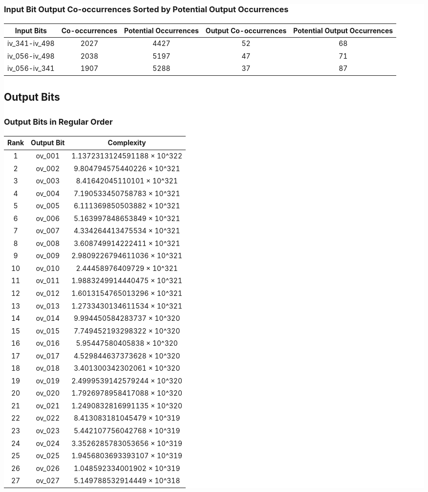 ### Input Bit Output Co-occurrences Sorted by Potential Output Occurrences

| Input Bits | Co-occurrences | Potential Occurrences | Output Co-occurrences | Potential Output Occurrences |
|:----------:|:--------------:|:---------------------:|:---------------------:|:----------------------------:|
| iv_341-iv_498 | 2027 | 4427 | 52 | 68 |
| iv_056-iv_498 | 2038 | 5197 | 47 | 71 |
| iv_056-iv_341 | 1907 | 5288 | 37 | 87 |

## Output Bits

### Output Bits in Regular Order

| Rank | Output Bit | Complexity |
|:----:|:----------:|:----------:|
| 1 | ov_001 | 1.1372313124591188 × 10^322 |
| 2 | ov_002 | 9.804794575440226 × 10^321 |
| 3 | ov_003 | 8.41642045110101 × 10^321 |
| 4 | ov_004 | 7.190533450758783 × 10^321 |
| 5 | ov_005 | 6.111369850503882 × 10^321 |
| 6 | ov_006 | 5.163997848653849 × 10^321 |
| 7 | ov_007 | 4.334264413475534 × 10^321 |
| 8 | ov_008 | 3.608749914222411 × 10^321 |
| 9 | ov_009 | 2.9809226794611036 × 10^321 |
| 10 | ov_010 | 2.44458976409729 × 10^321 |
| 11 | ov_011 | 1.9883249914440475 × 10^321 |
| 12 | ov_012 | 1.6013154765013296 × 10^321 |
| 13 | ov_013 | 1.2733430134611534 × 10^321 |
| 14 | ov_014 | 9.994450584283737 × 10^320 |
| 15 | ov_015 | 7.749452193298322 × 10^320 |
| 16 | ov_016 | 5.95447580405838 × 10^320 |
| 17 | ov_017 | 4.529844637373628 × 10^320 |
| 18 | ov_018 | 3.401300342302061 × 10^320 |
| 19 | ov_019 | 2.4999539142579244 × 10^320 |
| 20 | ov_020 | 1.7926978958417088 × 10^320 |
| 21 | ov_021 | 1.2490832816991135 × 10^320 |
| 22 | ov_022 | 8.413083181045479 × 10^319 |
| 23 | ov_023 | 5.442107756042768 × 10^319 |
| 24 | ov_024 | 3.3526285783053656 × 10^319 |
| 25 | ov_025 | 1.9456803693393107 × 10^319 |
| 26 | ov_026 | 1.048592334001902 × 10^319 |
| 27 | ov_027 | 5.149788532914449 × 10^318 |